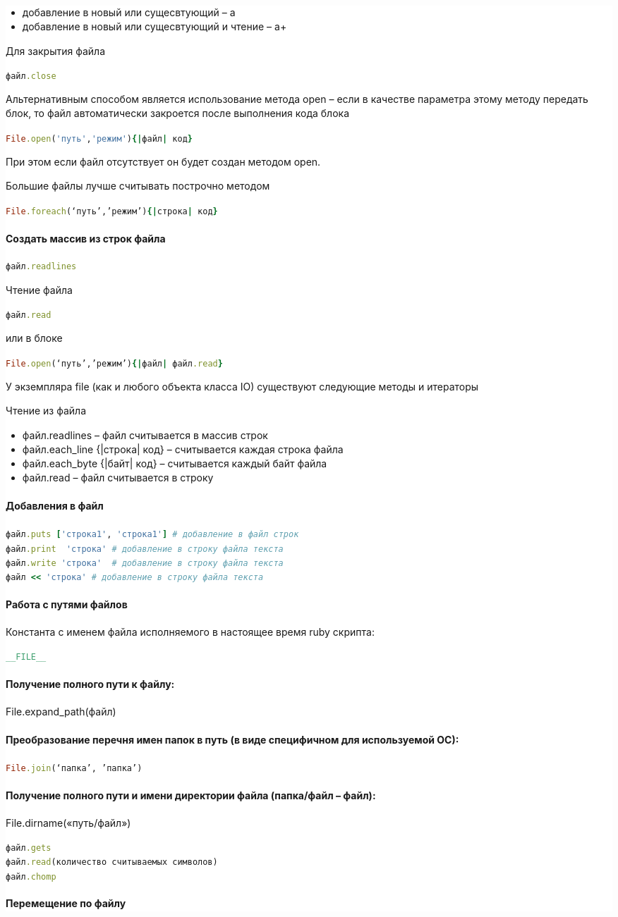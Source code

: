 * добавление в новый или сущесвтующий – a
* добавление в новый или сущесвтующий  и чтение – a+

Для закрытия файла
```ruby
файл.close
```
Альтернативным способом является использование метода open – если в качестве параметра этому методу передать блок, то файл автоматически закроется после выполнения кода блока
```ruby
File.open('путь','режим'){|файл| код}
```
При этом если файл отсутствует он будет создан методом open.

Большие файлы лучше считывать построчно методом
```ruby
File.foreach(‘путь’,’режим’){|строка| код}
```
#### Создать массив из строк файла
```ruby
файл.readlines
```
Чтение файла
```ruby
файл.read
```
или в блоке
```ruby
File.open(‘путь’,’режим’){|файл| файл.read}
```
У экземпляра file (как и любого объекта класса IO) существуют следующие методы и итераторы

Чтение из файла
* файл.readlines – файл считывается в массив строк
* файл.each_line {|строка| код} – считывается каждая строка файла
* файл.each_byte {|байт| код} – считывается каждый байт файла
* файл.read – файл считывается в строку

#### Добавления в файл
```ruby
файл.puts ['строка1', 'строка1'] # добавление в файл строк
файл.print  'строка' # добавление в строку файла текста
файл.write 'строка'  # добавление в строку файла текста
файл << 'строка' # добавление в строку файла текста
```
#### Работа с путями файлов
Константа с именем файла  исполняемого в настоящее время ruby скрипта:
```ruby
__FILE__
```
#### Получение полного пути к файлу:
File.expand_path(файл)

#### Преобразование перечня имен папок в путь (в виде специфичном для используемой ОС):
```ruby
File.join(‘папка’, ’папка’)
```
#### Получение полного пути и имени директории файла (папка/файл – файл):
File.dirname(«путь/файл»)
```ruby
файл.gets
файл.read(количество считываемых символов)
файл.chomp
```
#### Перемещение по файлу